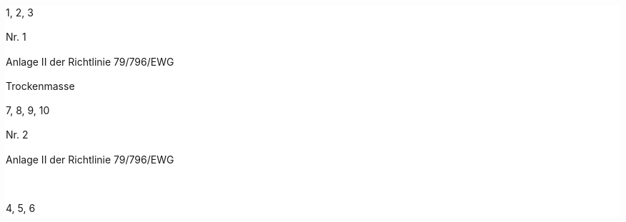 </td>

<td style align="left" valign="top" charoff="50">

1, 2, 3

</td>

<td style align="left" valign="top" charoff="50">

Nr. 1

</td>

<td style align="left" valign="top" charoff="50">

Anlage II der Richtlinie 79/796/EWG

</td>

</tr>

<tr>

<td style align="left" valign="top" charoff="50">

Trockenmasse

</td>

<td style align="left" valign="top" charoff="50">

7, 8, 9, 10

</td>

<td style align="left" valign="top" charoff="50">

Nr. 2

</td>

<td style align="left" valign="top" charoff="50">

Anlage II der Richtlinie 79/796/EWG

</td>

</tr>

<tr>

<td style align="left" valign="top" charoff="50">

 

</td>

<td style align="left" valign="top" charoff="50">

4, 5, 6

</td>

<td style align="left" valign="top" charoff="50">
